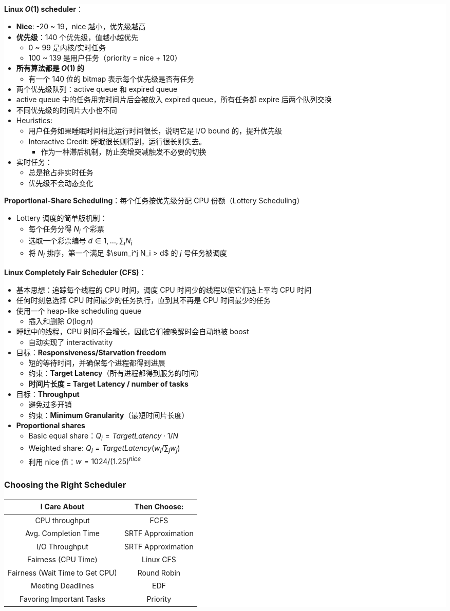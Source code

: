 **Linux $O(1)$ scheduler**：  
- **Nice**: -20 ~ 19，nice 越小，优先级越高
- **优先级**：140 个优先级，值越小越优先
  - 0 ~ 99 是内核/实时任务
  - 100 ~ 139 是用户任务（priority = nice + 120）
- **所有算法都是 $O(1)$ 的**
  - 有一个 140 位的 bitmap 表示每个优先级是否有任务
- 两个优先级队列：active queue 和 expired queue
- active queue 中的任务用完时间片后会被放入 expired queue，所有任务都 expire 后两个队列交换
- 不同优先级的时间片大小也不同
- Heuristics:
  - 用户任务如果睡眠时间相比运行时间很长，说明它是 I/O bound 的，提升优先级
  - Interactive Credit: 睡眠很长则得到，运行很长则失去。
    - 作为一种滞后机制，防止突增突减触发不必要的切换
- 实时任务：
  - 总是抢占非实时任务
  - 优先级不会动态变化

**Proportional-Share Scheduling**：每个任务按优先级分配 CPU 份额（Lottery Scheduling）  
- Lottery 调度的简单版机制：
  - 每个任务分得 $N_i$ 个彩票
  - 选取一个彩票编号 $d\in {1, \ldots, \sum_i N_i}$
  - 将 $N_i$ 排序，第一个满足 $\sum_i^j N_i > d$ 的 $j$ 号任务被调度

**Linux Completely Fair Scheduler (CFS)**：  
- 基本思想：追踪每个线程的 CPU 时间，调度 CPU 时间少的线程以使它们追上平均 CPU 时间
- 任何时刻总选择 CPU 时间最少的任务执行，直到其不再是 CPU 时间最少的任务
- 使用一个 heap-like scheduling queue
  - 插入和删除 $O(\log n)$
- 睡眠中的线程，CPU 时间不会增长，因此它们被唤醒时会自动地被 boost
  - 自动实现了 interactivatity
- 目标：**Responsiveness/Starvation freedom**
  - 短的等待时间，并确保每个进程都得到进展
  - 约束：**Target Latency**（所有进程都得到服务的时间）
  - **时间片长度 = Target Latency / number of tasks**
- 目标：**Throughput**
  - 避免过多开销
  - 约束：**Minimum Granularity**（最短时间片长度）
- **Proportional shares**
  - Basic equal share：$Q_i = Target Latency \cdot 1/N$
  - Weighted share: $Q_i = Target Latency (w_i / \sum_j w_j)$
  - 利用 nice 值：$w = 1024 / (1.25)^{nice}$

### Choosing the Right Scheduler

|          I Care About           |    Then Choose:    |
| :-----------------------------: | :----------------: |
|         CPU throughput          |        FCFS        |
|      Avg. Completion Time       | SRTF Approximation |
|         I/O Throughput          | SRTF Approximation |
|       Fairness (CPU Time)       |     Linux CFS      |
| Fairness (Wait Time to Get CPU) |    Round Robin     |
|        Meeting Deadlines        |        EDF         |
|    Favoring Important Tasks     |      Priority      |
